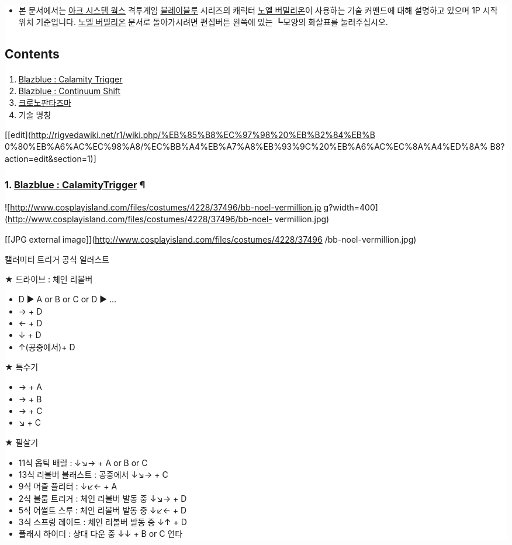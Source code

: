   * 본 문서에서는 [아크 시스템 웍스](%EC%95%84%ED%81%AC%20%EC%8B%9C%EC%8A%A4%ED%85%9C%20%EC%9B%8D%EC%8A%A4.md) 격투게임 [블레이블루](%EB%B8%94%EB%A0%88%EC%9D%B4%EB%B8%94%EB%A3%A8.md) 시리즈의 캐릭터 [노엘 버밀리온](%EB%85%B8%EC%97%98%20%EB%B2%84%EB%B0%80%EB%A6%AC%EC%98%A8.md)이 사용하는 기술 커맨드에 대해 설명하고 있으며 1P 시작 위치 기준입니다. [노엘 버밀리온](%EB%85%B8%EC%97%98%20%EB%B2%84%EB%B0%80%EB%A6%AC%EC%98%A8.md) 문서로 돌아가시려면 편집버튼 왼쪽에 있는 ┗모양의 화살표를 눌러주십시오.  

## Contents

    

1. [Blazblue : Calamity Trigger](Blazblue%20%3A%20Calamity%20Trigger.md)
2. [Blazblue : Continuum Shift](Blazblue%20%3A%20Continuum%20Shift.md)
3. [크로노판타즈마](%ED%81%AC%EB%A1%9C%EB%85%B8%ED%8C%90%ED%83%80%EC%A6%88%EB%A7%88.md)
4. 기술 명칭 

[[edit](http://rigvedawiki.net/r1/wiki.php/%EB%85%B8%EC%97%98%20%EB%B2%84%EB%B
0%80%EB%A6%AC%EC%98%A8/%EC%BB%A4%EB%A7%A8%EB%93%9C%20%EB%A6%AC%EC%8A%A4%ED%8A%
B8?action=edit&section=1)]

### 1. [Blazblue : CalamityTrigger](Blazblue%20%3A%20Calamity%20Trigger.md) ¶

![http://www.cosplayisland.com/files/costumes/4228/37496/bb-noel-vermillion.jp
g?width=400](http://www.cosplayisland.com/files/costumes/4228/37496/bb-noel-
vermillion.jpg)

[[JPG external image]](http://www.cosplayisland.com/files/costumes/4228/37496
/bb-noel-vermillion.jpg)

  
캘러미티 트리거 공식 일러스트

  

★ 드라이브 : 체인 리볼버  

  * D ▶ A or B or C or D ▶ …
  * → + D
  * ← + D
  * ↓ + D
  * ↑(공중에서)+ D  

★ 특수기  

  * → + A
  * → + B
  * → + C
  * ↘ + C  

★ 필살기  

  * 11식 옵틱 배럴 : ↓↘→ + A or B or C
  * 13식 리볼버 블래스트 : 공중에서 ↓↘→ + C
  * 9식 머즐 플리터 : ↓↙← + A
  * 2식 블룸 트리거 : 체인 리볼버 발동 중 ↓↘→ + D
  * 5식 어썰트 스루 : 체인 리볼버 발동 중 ↓↙← + D
  * 3식 스프링 레이드 : 체인 리볼버 발동 중 ↓↑ + D
  * 플래시 하이더 : 상대 다운 중 ↓↓ + B or C 연타  
